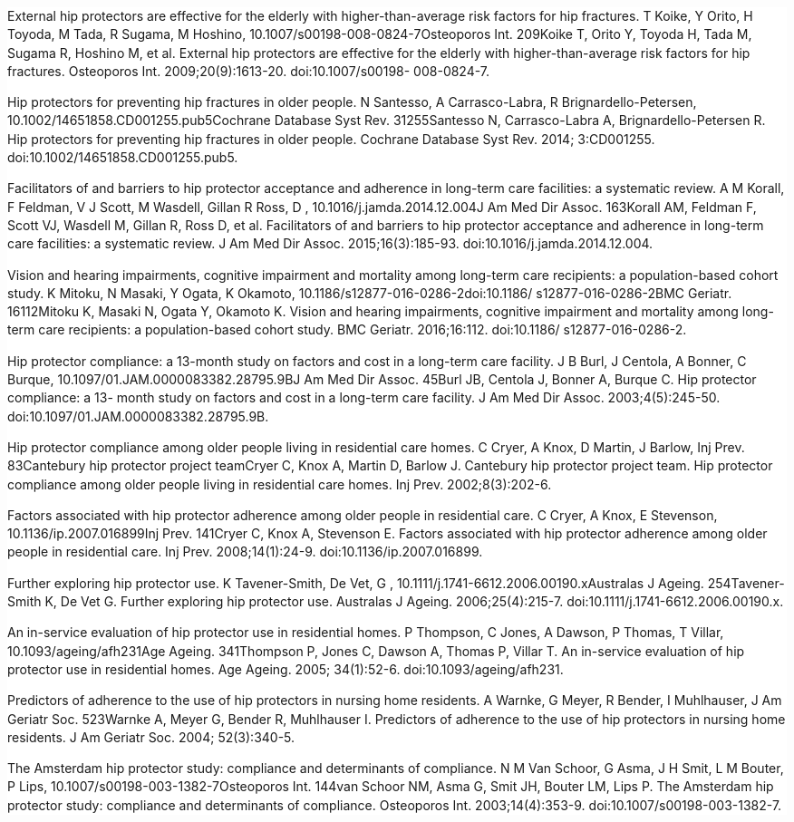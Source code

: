 External hip protectors are effective for the elderly with higher-than-average risk factors for hip fractures. T Koike, Y Orito, H Toyoda, M Tada, R Sugama, M Hoshino, 10.1007/s00198-008-0824-7Osteoporos Int. 209Koike T, Orito Y, Toyoda H, Tada M, Sugama R, Hoshino M, et al. External hip protectors are effective for the elderly with higher-than-average risk factors for hip fractures. Osteoporos Int. 2009;20(9):1613-20. doi:10.1007/s00198- 008-0824-7.

Hip protectors for preventing hip fractures in older people. N Santesso, A Carrasco-Labra, R Brignardello-Petersen, 10.1002/14651858.CD001255.pub5Cochrane Database Syst Rev. 31255Santesso N, Carrasco-Labra A, Brignardello-Petersen R. Hip protectors for preventing hip fractures in older people. Cochrane Database Syst Rev. 2014; 3:CD001255. doi:10.1002/14651858.CD001255.pub5.

Facilitators of and barriers to hip protector acceptance and adherence in long-term care facilities: a systematic review. A M Korall, F Feldman, V J Scott, M Wasdell, Gillan R Ross, D , 10.1016/j.jamda.2014.12.004J Am Med Dir Assoc. 163Korall AM, Feldman F, Scott VJ, Wasdell M, Gillan R, Ross D, et al. Facilitators of and barriers to hip protector acceptance and adherence in long-term care facilities: a systematic review. J Am Med Dir Assoc. 2015;16(3):185-93. doi:10.1016/j.jamda.2014.12.004.

Vision and hearing impairments, cognitive impairment and mortality among long-term care recipients: a population-based cohort study. K Mitoku, N Masaki, Y Ogata, K Okamoto, 10.1186/s12877-016-0286-2doi:10.1186/ s12877-016-0286-2BMC Geriatr. 16112Mitoku K, Masaki N, Ogata Y, Okamoto K. Vision and hearing impairments, cognitive impairment and mortality among long-term care recipients: a population-based cohort study. BMC Geriatr. 2016;16:112. doi:10.1186/ s12877-016-0286-2.

Hip protector compliance: a 13-month study on factors and cost in a long-term care facility. J B Burl, J Centola, A Bonner, C Burque, 10.1097/01.JAM.0000083382.28795.9BJ Am Med Dir Assoc. 45Burl JB, Centola J, Bonner A, Burque C. Hip protector compliance: a 13- month study on factors and cost in a long-term care facility. J Am Med Dir Assoc. 2003;4(5):245-50. doi:10.1097/01.JAM.0000083382.28795.9B.

Hip protector compliance among older people living in residential care homes. C Cryer, A Knox, D Martin, J Barlow, Inj Prev. 83Cantebury hip protector project teamCryer C, Knox A, Martin D, Barlow J. Cantebury hip protector project team. Hip protector compliance among older people living in residential care homes. Inj Prev. 2002;8(3):202-6.

Factors associated with hip protector adherence among older people in residential care. C Cryer, A Knox, E Stevenson, 10.1136/ip.2007.016899Inj Prev. 141Cryer C, Knox A, Stevenson E. Factors associated with hip protector adherence among older people in residential care. Inj Prev. 2008;14(1):24-9. doi:10.1136/ip.2007.016899.

Further exploring hip protector use. K Tavener-Smith, De Vet, G , 10.1111/j.1741-6612.2006.00190.xAustralas J Ageing. 254Tavener-Smith K, De Vet G. Further exploring hip protector use. Australas J Ageing. 2006;25(4):215-7. doi:10.1111/j.1741-6612.2006.00190.x.

An in-service evaluation of hip protector use in residential homes. P Thompson, C Jones, A Dawson, P Thomas, T Villar, 10.1093/ageing/afh231Age Ageing. 341Thompson P, Jones C, Dawson A, Thomas P, Villar T. An in-service evaluation of hip protector use in residential homes. Age Ageing. 2005; 34(1):52-6. doi:10.1093/ageing/afh231.

Predictors of adherence to the use of hip protectors in nursing home residents. A Warnke, G Meyer, R Bender, I Muhlhauser, J Am Geriatr Soc. 523Warnke A, Meyer G, Bender R, Muhlhauser I. Predictors of adherence to the use of hip protectors in nursing home residents. J Am Geriatr Soc. 2004; 52(3):340-5.

The Amsterdam hip protector study: compliance and determinants of compliance. N M Van Schoor, G Asma, J H Smit, L M Bouter, P Lips, 10.1007/s00198-003-1382-7Osteoporos Int. 144van Schoor NM, Asma G, Smit JH, Bouter LM, Lips P. The Amsterdam hip protector study: compliance and determinants of compliance. Osteoporos Int. 2003;14(4):353-9. doi:10.1007/s00198-003-1382-7.
